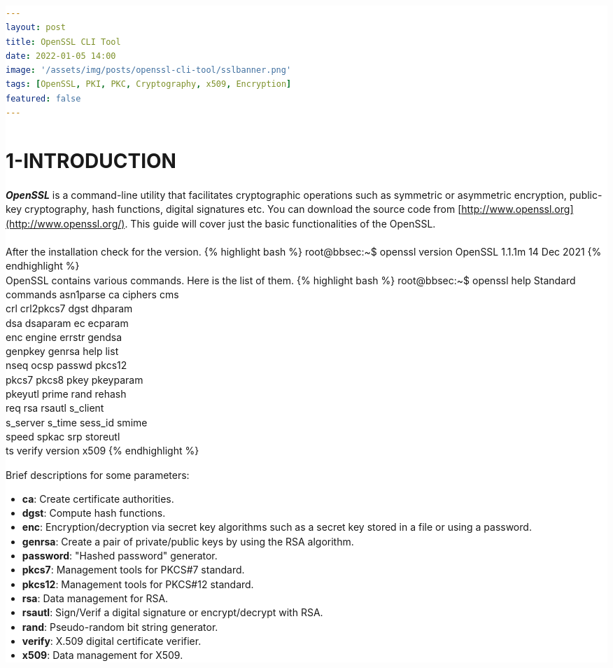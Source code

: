 ```yaml
---
layout: post
title: OpenSSL CLI Tool
date: 2022-01-05 14:00
image: '/assets/img/posts/openssl-cli-tool/sslbanner.png'
tags: [OpenSSL, PKI, PKC, Cryptography, x509, Encryption]
featured: false
---
```


# 1-INTRODUCTION

**_OpenSSL_** is a command-line utility that facilitates cryptographic operations such as symmetric or asymmetric encryption, public-key
cryptography, hash functions, digital signatures etc. You can download the source code from [http://www.openssl.org](http://www.openssl.org/).
This guide will cover just the basic functionalities of the OpenSSL.
<br><br>After the installation check for the version.
{% highlight bash %}
root@bbsec:~$ openssl version
OpenSSL 1.1.1m  14 Dec 2021
{% endhighlight %}<br>
OpenSSL contains various commands. Here is the list of them.
{% highlight bash %}
root@bbsec:~$ openssl help
Standard commands
asn1parse         ca                ciphers           cms               
crl               crl2pkcs7         dgst              dhparam           
dsa               dsaparam          ec                ecparam           
enc               engine            errstr            gendsa            
genpkey           genrsa            help              list              
nseq              ocsp              passwd            pkcs12            
pkcs7             pkcs8             pkey              pkeyparam         
pkeyutl           prime             rand              rehash            
req               rsa               rsautl            s_client          
s_server          s_time            sess_id           smime             
speed             spkac             srp               storeutl          
ts                verify            version           x509 
{% endhighlight %}<br>

Brief descriptions for some parameters:
- **ca**: Create certificate authorities.
- **dgst**: Compute hash functions.
- **enc**: Encryption/decryption via secret key algorithms such as a secret key stored in a file or using a password.
- **genrsa**: Create a pair of private/public keys by using the RSA algorithm.
- **password**: "Hashed password" generator.
- **pkcs7**: Management tools for PKCS#7 standard.
- **pkcs12**: Management tools for PKCS#12 standard.
- **rsa**: Data management for RSA.
- **rsautl**: Sign/Verif a digital signature or encrypt/decrypt with RSA.
- **rand**: Pseudo-random bit string generator.
- **verify**: X.509 digital certificate verifier.
- **x509**: Data management for X509.
